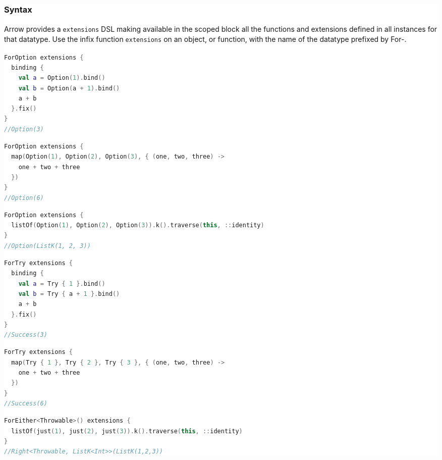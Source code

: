 
### Syntax

Arrow provides a `extensions` DSL making available in the scoped block all the functions and extensions defined in all instances for that datatype. Use the infix function `extensions` on an object, or function, with the name of the datatype prefixed by For-.

```kotlin
ForOption extensions {
  binding {
    val a = Option(1).bind()
    val b = Option(a + 1).bind()
    a + b
  }.fix()
}
//Option(3)
```

```kotlin
ForOption extensions {
  map(Option(1), Option(2), Option(3), { (one, two, three) ->
    one + two + three
  })
}
//Option(6)
```

```kotlin
ForOption extensions {
  listOf(Option(1), Option(2), Option(3)).k().traverse(this, ::identity)
}
//Option(ListK(1, 2, 3))
```

```kotlin
ForTry extensions {
  binding {
    val a = Try { 1 }.bind()
    val b = Try { a + 1 }.bind()
    a + b
  }.fix()
}
//Success(3)
```

```kotlin
ForTry extensions {
  map(Try { 1 }, Try { 2 }, Try { 3 }, { (one, two, three) ->
    one + two + three
  })
}
//Success(6)
```

```kotlin
ForEither<Throwable>() extensions {
  listOf(just(1), just(2), just(3)).k().traverse(this, ::identity)
}
//Right<Throwable, ListK<Int>>(ListK(1,2,3))
```
